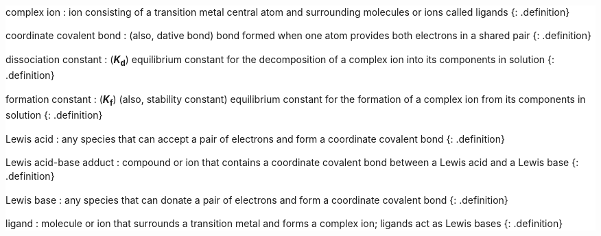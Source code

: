 complex ion
: ion consisting of a transition metal central atom and surrounding molecules or ions called ligands
{: .definition}

coordinate covalent bond
: (also, dative bond) bond formed when one atom provides both electrons in a shared pair
{: .definition}

dissociation constant
: (***K*<sub>d</sub>**) equilibrium constant for the decomposition of a complex ion into its components in solution
{: .definition}

formation constant
: (***K*<sub>f</sub>**) (also, stability constant) equilibrium constant for the formation of a complex ion from its components in solution
{: .definition}

Lewis acid
: any species that can accept a pair of electrons and form a coordinate covalent bond
{: .definition}

Lewis acid-base adduct
: compound or ion that contains a coordinate covalent bond between a Lewis acid and a Lewis base
{: .definition}

Lewis base
: any species that can donate a pair of electrons and form a coordinate covalent bond
{: .definition}

ligand
: molecule or ion that surrounds a transition metal and forms a complex ion; ligands act as Lewis bases
{: .definition}

</div>

